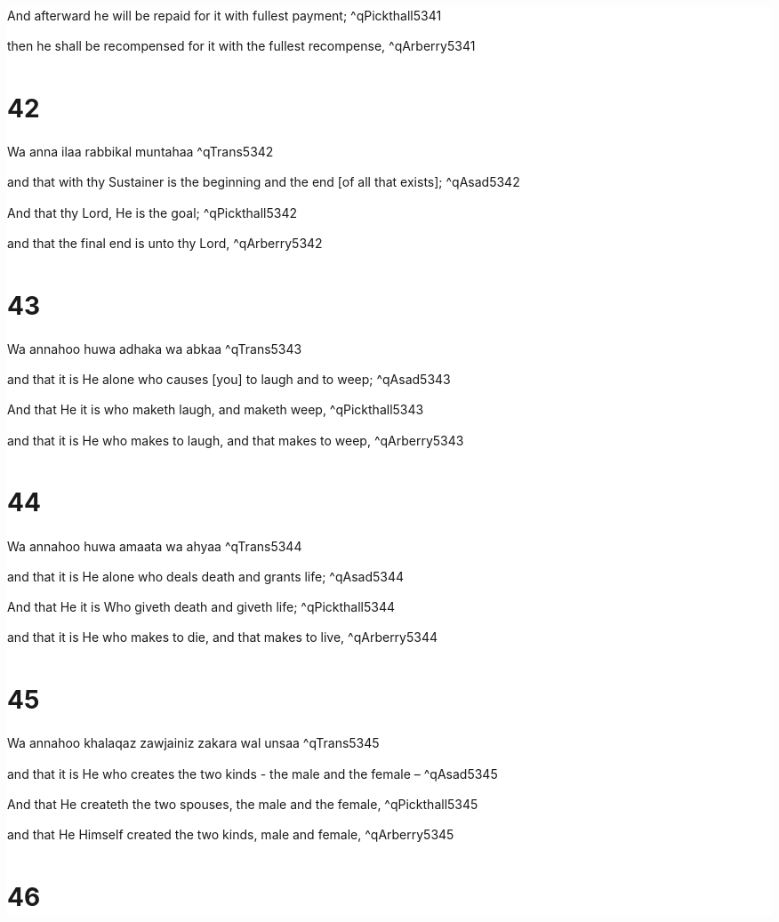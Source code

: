 
And afterward he will be repaid for it with fullest payment; ^qPickthall5341


then he shall be recompensed for it with the fullest recompense, ^qArberry5341

# 42

Wa anna ilaa rabbikal muntahaa ^qTrans5342


and that with thy Sustainer is the beginning and the end [of all that exists]; ^qAsad5342


And that thy Lord, He is the goal; ^qPickthall5342


and that the final end is unto thy Lord, ^qArberry5342

# 43

Wa annahoo huwa adhaka wa abkaa ^qTrans5343


and that it is He alone who causes [you] to laugh and to weep; ^qAsad5343


And that He it is who maketh laugh, and maketh weep, ^qPickthall5343


and that it is He who makes to laugh, and that makes to weep, ^qArberry5343

# 44

Wa annahoo huwa amaata wa ahyaa ^qTrans5344


and that it is He alone who deals death and grants life; ^qAsad5344


And that He it is Who giveth death and giveth life; ^qPickthall5344


and that it is He who makes to die, and that makes to live, ^qArberry5344

# 45

Wa annahoo khalaqaz zawjainiz zakara wal unsaa ^qTrans5345


and that it is He who creates the two kinds - the male and the female – ^qAsad5345


And that He createth the two spouses, the male and the female, ^qPickthall5345


and that He Himself created the two kinds, male and female, ^qArberry5345

# 46
